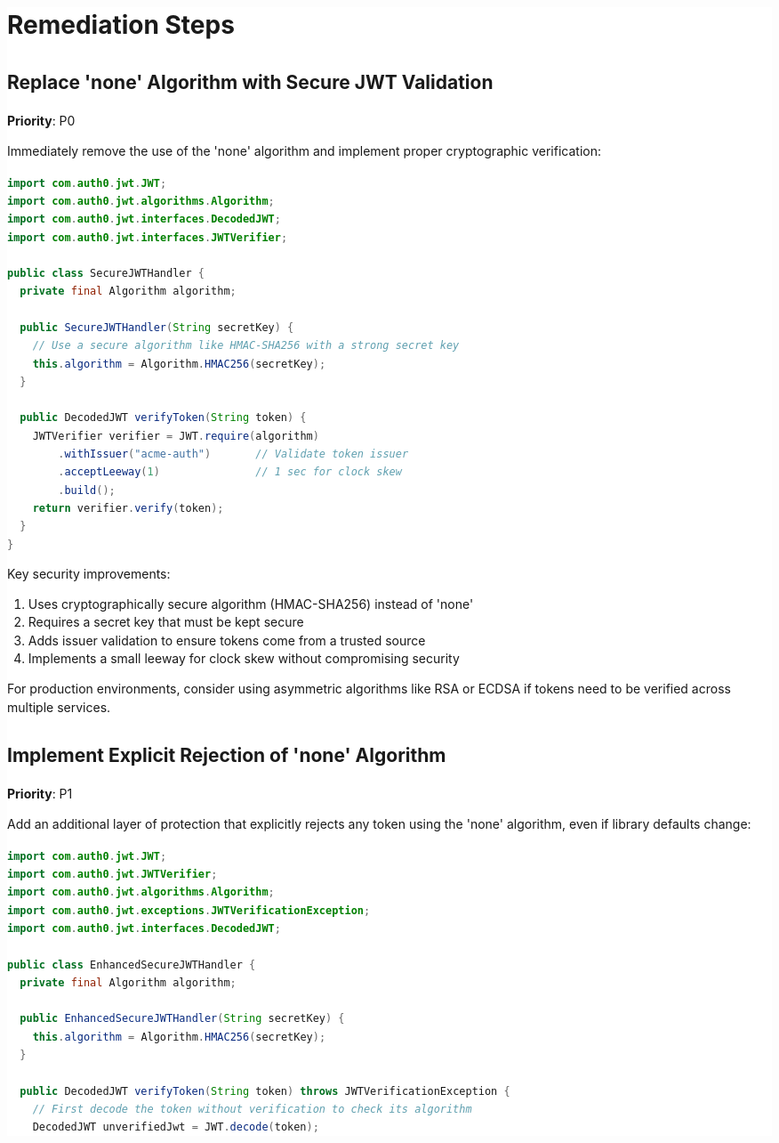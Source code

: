 # Remediation Steps
## Replace 'none' Algorithm with Secure JWT Validation

**Priority**: P0

Immediately remove the use of the 'none' algorithm and implement proper cryptographic verification:

```java
import com.auth0.jwt.JWT;
import com.auth0.jwt.algorithms.Algorithm;
import com.auth0.jwt.interfaces.DecodedJWT;
import com.auth0.jwt.interfaces.JWTVerifier;

public class SecureJWTHandler {
  private final Algorithm algorithm;
  
  public SecureJWTHandler(String secretKey) {
    // Use a secure algorithm like HMAC-SHA256 with a strong secret key
    this.algorithm = Algorithm.HMAC256(secretKey);
  }
  
  public DecodedJWT verifyToken(String token) {
    JWTVerifier verifier = JWT.require(algorithm)
        .withIssuer("acme-auth")       // Validate token issuer
        .acceptLeeway(1)               // 1 sec for clock skew
        .build();
    return verifier.verify(token);
  }
}

```

Key security improvements:
1. Uses cryptographically secure algorithm (HMAC-SHA256) instead of 'none'
2. Requires a secret key that must be kept secure
3. Adds issuer validation to ensure tokens come from a trusted source
4. Implements a small leeway for clock skew without compromising security

For production environments, consider using asymmetric algorithms like RSA or ECDSA if tokens need to be verified across multiple services.
## Implement Explicit Rejection of 'none' Algorithm

**Priority**: P1

Add an additional layer of protection that explicitly rejects any token using the 'none' algorithm, even if library defaults change:

```java
import com.auth0.jwt.JWT;
import com.auth0.jwt.JWTVerifier;
import com.auth0.jwt.algorithms.Algorithm;
import com.auth0.jwt.exceptions.JWTVerificationException;
import com.auth0.jwt.interfaces.DecodedJWT;

public class EnhancedSecureJWTHandler {
  private final Algorithm algorithm;
  
  public EnhancedSecureJWTHandler(String secretKey) {
    this.algorithm = Algorithm.HMAC256(secretKey);
  }
  
  public DecodedJWT verifyToken(String token) throws JWTVerificationException {
    // First decode the token without verification to check its algorithm
    DecodedJWT unverifiedJwt = JWT.decode(token);
```